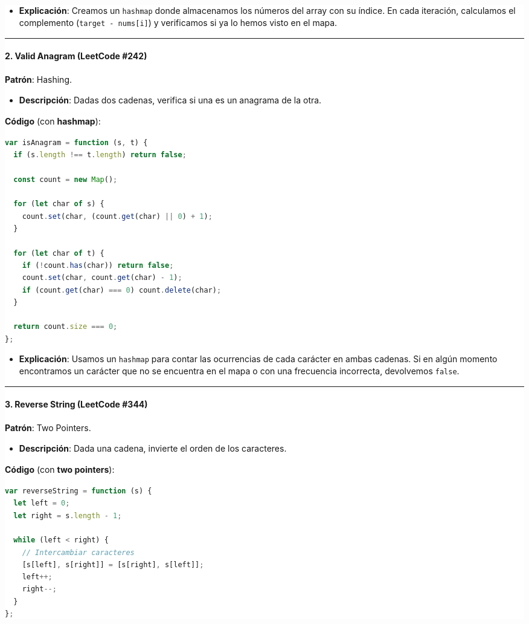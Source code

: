 - **Explicación**: Creamos un `hashmap` donde almacenamos los números del array con su índice. En cada iteración, calculamos el complemento (`target - nums[i]`) y verificamos si ya lo hemos visto en el mapa.

---

#### 2. **Valid Anagram** (LeetCode #242)

**Patrón**: Hashing.

- **Descripción**: Dadas dos cadenas, verifica si una es un anagrama de la otra.

**Código** (con **hashmap**):

```javascript
var isAnagram = function (s, t) {
  if (s.length !== t.length) return false;

  const count = new Map();

  for (let char of s) {
    count.set(char, (count.get(char) || 0) + 1);
  }

  for (let char of t) {
    if (!count.has(char)) return false;
    count.set(char, count.get(char) - 1);
    if (count.get(char) === 0) count.delete(char);
  }

  return count.size === 0;
};
```

- **Explicación**: Usamos un `hashmap` para contar las ocurrencias de cada carácter en ambas cadenas. Si en algún momento encontramos un carácter que no se encuentra en el mapa o con una frecuencia incorrecta, devolvemos `false`.

---

#### 3. **Reverse String** (LeetCode #344)

**Patrón**: Two Pointers.

- **Descripción**: Dada una cadena, invierte el orden de los caracteres.

**Código** (con **two pointers**):

```javascript
var reverseString = function (s) {
  let left = 0;
  let right = s.length - 1;

  while (left < right) {
    // Intercambiar caracteres
    [s[left], s[right]] = [s[right], s[left]];
    left++;
    right--;
  }
};
```

